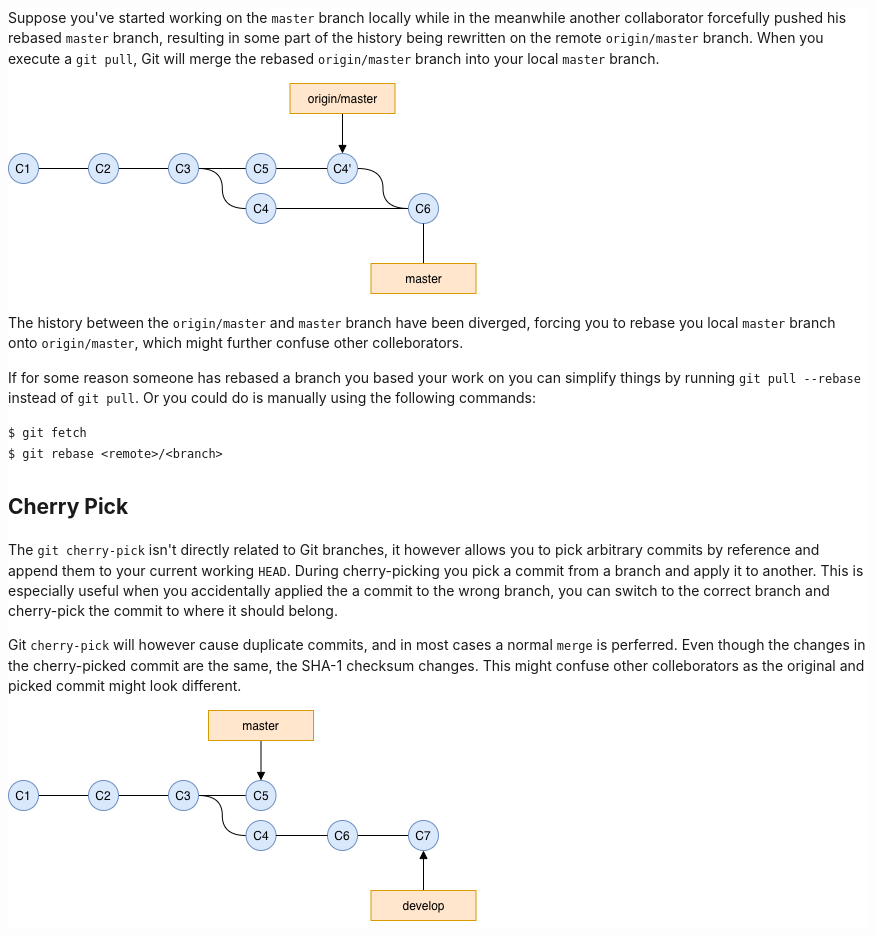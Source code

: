 Suppose you've started working on the `master` branch locally while in the meanwhile another collaborator forcefully pushed his rebased `master` branch, resulting in some part of the history being rewritten on the remote `origin/master` branch. When you execute a `git pull`, Git will merge the rebased `origin/master` branch into your local `master` branch.

![Diverged history](/images/posts/2020/05/10/git-branch-16.png)

The history between the `origin/master` and `master` branch have been diverged, forcing you to rebase you local `master` branch onto `origin/master`, which might further confuse other colleborators.

If for some reason someone has rebased a branch you based your work on you can simplify things by running `git pull --rebase` instead of `git pull`. Or you could do is manually using the following commands:

```
$ git fetch
$ git rebase <remote>/<branch>
```

## Cherry Pick

The `git cherry-pick` isn't directly related to Git branches, it however allows you to pick arbitrary commits by reference and append them to your current working `HEAD`. During cherry-picking you pick a commit from a branch and apply it to another. This is especially useful when you accidentally applied the a commit to the wrong branch, you can switch to the correct branch and cherry-pick the commit to where it should belong.

Git `cherry-pick` will however cause duplicate commits, and in most cases a normal `merge` is perferred. Even though the changes in the cherry-picked commit are the same, the SHA-1 checksum changes. This might confuse other colleborators as the original and picked commit might look different.

![The master branch before the cherry-pick](/images/posts/2020/05/10/git-branch-18.png)

